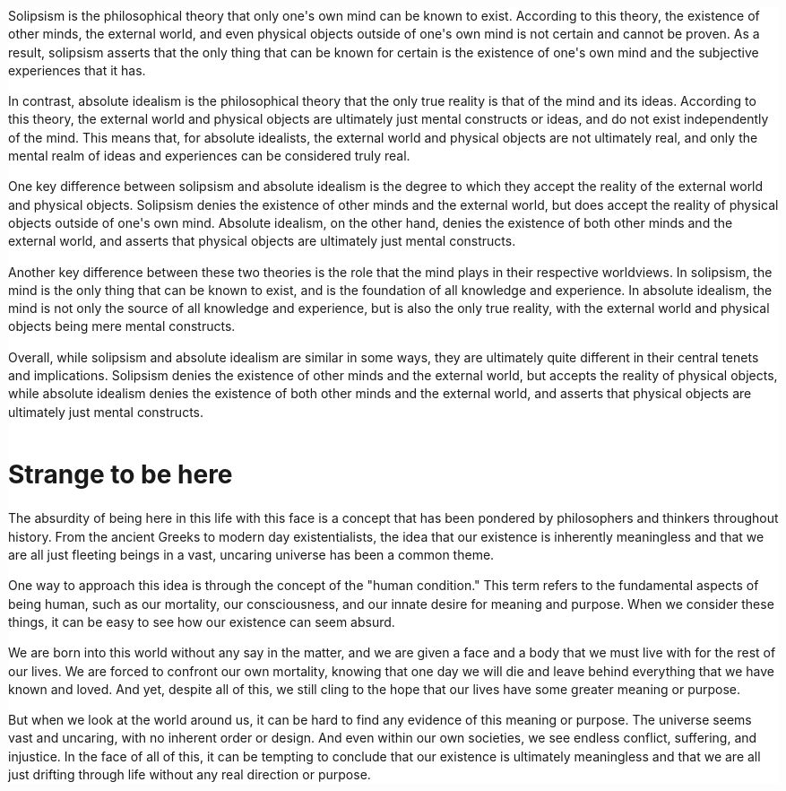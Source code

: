 Solipsism is the philosophical theory that only one's own mind can be known to exist. According to this theory, the existence of other minds, the external world, and even physical objects outside of one's own mind is not certain and cannot be proven. As a result, solipsism asserts that the only thing that can be known for certain is the existence of one's own mind and the subjective experiences that it has.

In contrast, absolute idealism is the philosophical theory that the only true reality is that of the mind and its ideas. According to this theory, the external world and physical objects are ultimately just mental constructs or ideas, and do not exist independently of the mind. This means that, for absolute idealists, the external world and physical objects are not ultimately real, and only the mental realm of ideas and experiences can be considered truly real.

One key difference between solipsism and absolute idealism is the degree to which they accept the reality of the external world and physical objects. Solipsism denies the existence of other minds and the external world, but does accept the reality of physical objects outside of one's own mind. Absolute idealism, on the other hand, denies the existence of both other minds and the external world, and asserts that physical objects are ultimately just mental constructs.

Another key difference between these two theories is the role that the mind plays in their respective worldviews. In solipsism, the mind is the only thing that can be known to exist, and is the foundation of all knowledge and experience. In absolute idealism, the mind is not only the source of all knowledge and experience, but is also the only true reality, with the external world and physical objects being mere mental constructs.

Overall, while solipsism and absolute idealism are similar in some ways, they are ultimately quite different in their central tenets and implications. Solipsism denies the existence of other minds and the external world, but accepts the reality of physical objects, while absolute idealism denies the existence of both other minds and the external world, and asserts that physical objects are ultimately just mental constructs.


# Strange to be here

The absurdity of being here in this life with this face is a concept that has been pondered by philosophers and thinkers throughout history. From the ancient Greeks to modern day existentialists, the idea that our existence is inherently meaningless and that we are all just fleeting beings in a vast, uncaring universe has been a common theme.

One way to approach this idea is through the concept of the "human condition." This term refers to the fundamental aspects of being human, such as our mortality, our consciousness, and our innate desire for meaning and purpose. When we consider these things, it can be easy to see how our existence can seem absurd.

We are born into this world without any say in the matter, and we are given a face and a body that we must live with for the rest of our lives. We are forced to confront our own mortality, knowing that one day we will die and leave behind everything that we have known and loved. And yet, despite all of this, we still cling to the hope that our lives have some greater meaning or purpose.

But when we look at the world around us, it can be hard to find any evidence of this meaning or purpose. The universe seems vast and uncaring, with no inherent order or design. And even within our own societies, we see endless conflict, suffering, and injustice. In the face of all of this, it can be tempting to conclude that our existence is ultimately meaningless and that we are all just drifting through life without any real direction or purpose.
